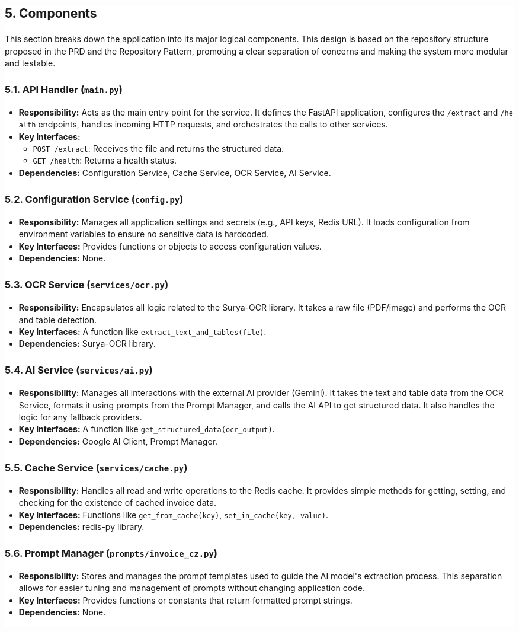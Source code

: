 
## 5. Components

This section breaks down the application into its major logical components. This design is based on the repository structure proposed in the PRD and the Repository Pattern, promoting a clear separation of concerns and making the system more modular and testable.

### 5.1. API Handler (`main.py`)

- **Responsibility:** Acts as the main entry point for the service. It defines the FastAPI application, configures the `/extract` and `/health` endpoints, handles incoming HTTP requests, and orchestrates the calls to other services.
- **Key Interfaces:**
    - `POST /extract`: Receives the file and returns the structured data.
    - `GET /health`: Returns a health status.
- **Dependencies:** Configuration Service, Cache Service, OCR Service, AI Service.

### 5.2. Configuration Service (`config.py`)

- **Responsibility:** Manages all application settings and secrets (e.g., API keys, Redis URL). It loads configuration from environment variables to ensure no sensitive data is hardcoded.
- **Key Interfaces:** Provides functions or objects to access configuration values.
- **Dependencies:** None.

### 5.3. OCR Service (`services/ocr.py`)

- **Responsibility:** Encapsulates all logic related to the Surya-OCR library. It takes a raw file (PDF/image) and performs the OCR and table detection.
- **Key Interfaces:** A function like `extract_text_and_tables(file)`.
- **Dependencies:** Surya-OCR library.

### 5.4. AI Service (`services/ai.py`)

- **Responsibility:** Manages all interactions with the external AI provider (Gemini). It takes the text and table data from the OCR Service, formats it using prompts from the Prompt Manager, and calls the AI API to get structured data. It also handles the logic for any fallback providers.
- **Key Interfaces:** A function like `get_structured_data(ocr_output)`.
- **Dependencies:** Google AI Client, Prompt Manager.

### 5.5. Cache Service (`services/cache.py`)

- **Responsibility:** Handles all read and write operations to the Redis cache. It provides simple methods for getting, setting, and checking for the existence of cached invoice data.
- **Key Interfaces:** Functions like `get_from_cache(key)`, `set_in_cache(key, value)`.
- **Dependencies:** redis-py library.

### 5.6. Prompt Manager (`prompts/invoice_cz.py`)

- **Responsibility:** Stores and manages the prompt templates used to guide the AI model's extraction process. This separation allows for easier tuning and management of prompts without changing application code.
- **Key Interfaces:** Provides functions or constants that return formatted prompt strings.
- **Dependencies:** None.

---